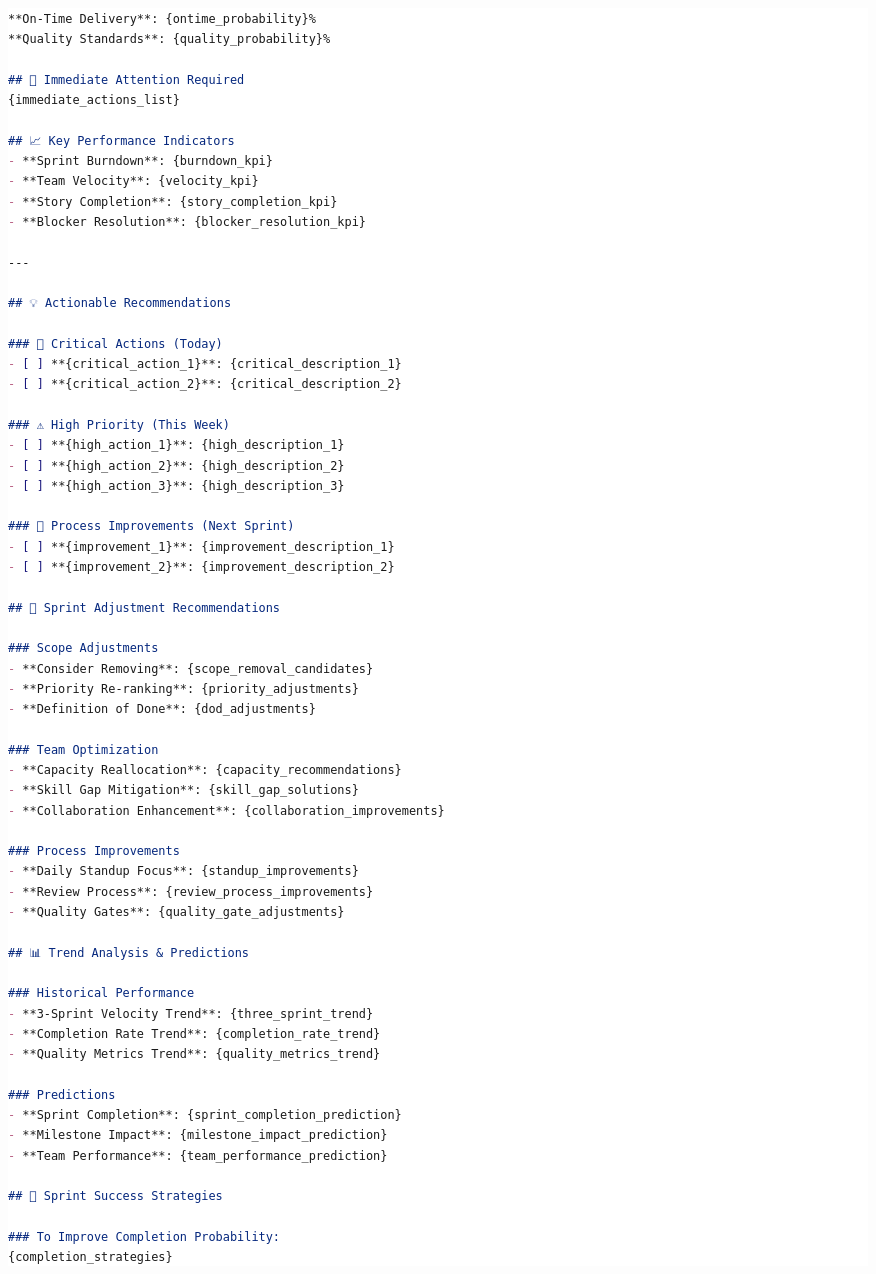 ```markdown
**On-Time Delivery**: {ontime_probability}%  
**Quality Standards**: {quality_probability}%

## 🚨 Immediate Attention Required
{immediate_actions_list}

## 📈 Key Performance Indicators
- **Sprint Burndown**: {burndown_kpi}
- **Team Velocity**: {velocity_kpi}
- **Story Completion**: {story_completion_kpi}
- **Blocker Resolution**: {blocker_resolution_kpi}

---

## 💡 Actionable Recommendations

### 🚨 Critical Actions (Today)
- [ ] **{critical_action_1}**: {critical_description_1}
- [ ] **{critical_action_2}**: {critical_description_2}

### ⚠️ High Priority (This Week)
- [ ] **{high_action_1}**: {high_description_1}
- [ ] **{high_action_2}**: {high_description_2}
- [ ] **{high_action_3}**: {high_description_3}

### 📝 Process Improvements (Next Sprint)
- [ ] **{improvement_1}**: {improvement_description_1}
- [ ] **{improvement_2}**: {improvement_description_2}

## 🔧 Sprint Adjustment Recommendations

### Scope Adjustments
- **Consider Removing**: {scope_removal_candidates}
- **Priority Re-ranking**: {priority_adjustments}
- **Definition of Done**: {dod_adjustments}

### Team Optimization
- **Capacity Reallocation**: {capacity_recommendations}
- **Skill Gap Mitigation**: {skill_gap_solutions}
- **Collaboration Enhancement**: {collaboration_improvements}

### Process Improvements
- **Daily Standup Focus**: {standup_improvements}
- **Review Process**: {review_process_improvements}
- **Quality Gates**: {quality_gate_adjustments}

## 📊 Trend Analysis & Predictions

### Historical Performance
- **3-Sprint Velocity Trend**: {three_sprint_trend}
- **Completion Rate Trend**: {completion_rate_trend}
- **Quality Metrics Trend**: {quality_metrics_trend}

### Predictions
- **Sprint Completion**: {sprint_completion_prediction}
- **Milestone Impact**: {milestone_impact_prediction}
- **Team Performance**: {team_performance_prediction}

## 🎯 Sprint Success Strategies

### To Improve Completion Probability:
{completion_strategies}

```